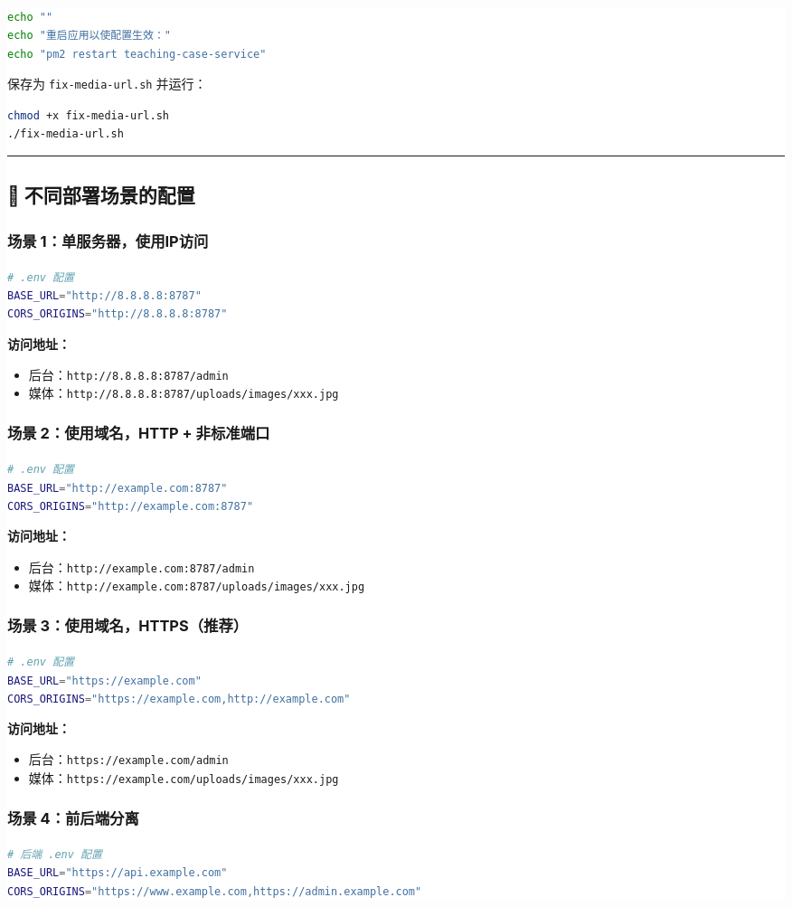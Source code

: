 ```bash
echo ""
echo "重启应用以使配置生效："
echo "pm2 restart teaching-case-service"
```

保存为 `fix-media-url.sh` 并运行：

```bash
chmod +x fix-media-url.sh
./fix-media-url.sh
```

---

## 🎯 不同部署场景的配置

### 场景 1：单服务器，使用IP访问

```bash
# .env 配置
BASE_URL="http://8.8.8.8:8787"
CORS_ORIGINS="http://8.8.8.8:8787"
```

**访问地址：**
- 后台：`http://8.8.8.8:8787/admin`
- 媒体：`http://8.8.8.8:8787/uploads/images/xxx.jpg`

### 场景 2：使用域名，HTTP + 非标准端口

```bash
# .env 配置
BASE_URL="http://example.com:8787"
CORS_ORIGINS="http://example.com:8787"
```

**访问地址：**
- 后台：`http://example.com:8787/admin`
- 媒体：`http://example.com:8787/uploads/images/xxx.jpg`

### 场景 3：使用域名，HTTPS（推荐）

```bash
# .env 配置
BASE_URL="https://example.com"
CORS_ORIGINS="https://example.com,http://example.com"
```

**访问地址：**
- 后台：`https://example.com/admin`
- 媒体：`https://example.com/uploads/images/xxx.jpg`

### 场景 4：前后端分离

```bash
# 后端 .env 配置
BASE_URL="https://api.example.com"
CORS_ORIGINS="https://www.example.com,https://admin.example.com"
```

